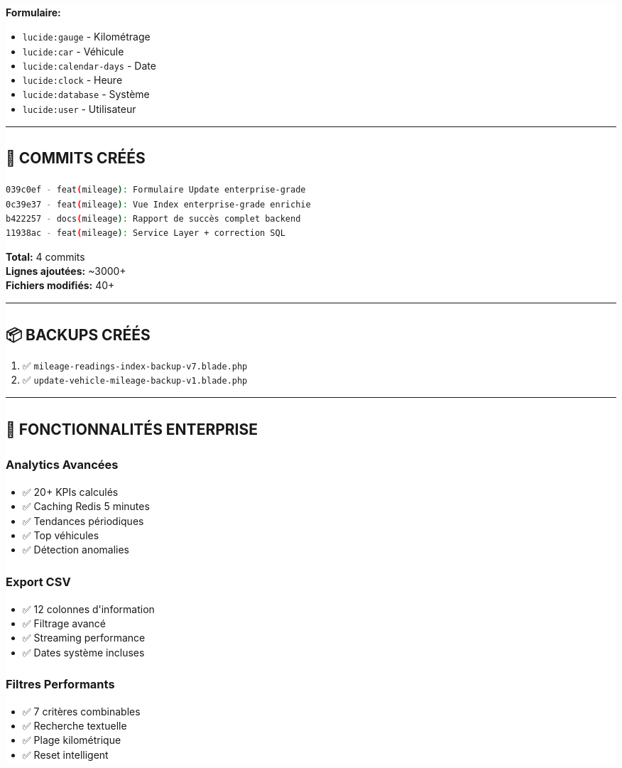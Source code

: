 **Formulaire:**
- `lucide:gauge` - Kilométrage
- `lucide:car` - Véhicule
- `lucide:calendar-days` - Date
- `lucide:clock` - Heure
- `lucide:database` - Système
- `lucide:user` - Utilisateur

---

## 📝 COMMITS CRÉÉS

```bash
039c0ef - feat(mileage): Formulaire Update enterprise-grade
0c39e37 - feat(mileage): Vue Index enterprise-grade enrichie
b422257 - docs(mileage): Rapport de succès complet backend
11938ac - feat(mileage): Service Layer + correction SQL
```

**Total:** 4 commits  
**Lignes ajoutées:** ~3000+  
**Fichiers modifiés:** 40+

---

## 📦 BACKUPS CRÉÉS

1. ✅ `mileage-readings-index-backup-v7.blade.php`
2. ✅ `update-vehicle-mileage-backup-v1.blade.php`

---

## 🚀 FONCTIONNALITÉS ENTERPRISE

### Analytics Avancées

- ✅ 20+ KPIs calculés
- ✅ Caching Redis 5 minutes
- ✅ Tendances périodiques
- ✅ Top véhicules
- ✅ Détection anomalies

### Export CSV

- ✅ 12 colonnes d'information
- ✅ Filtrage avancé
- ✅ Streaming performance
- ✅ Dates système incluses

### Filtres Performants

- ✅ 7 critères combinables
- ✅ Recherche textuelle
- ✅ Plage kilométrique
- ✅ Reset intelligent
